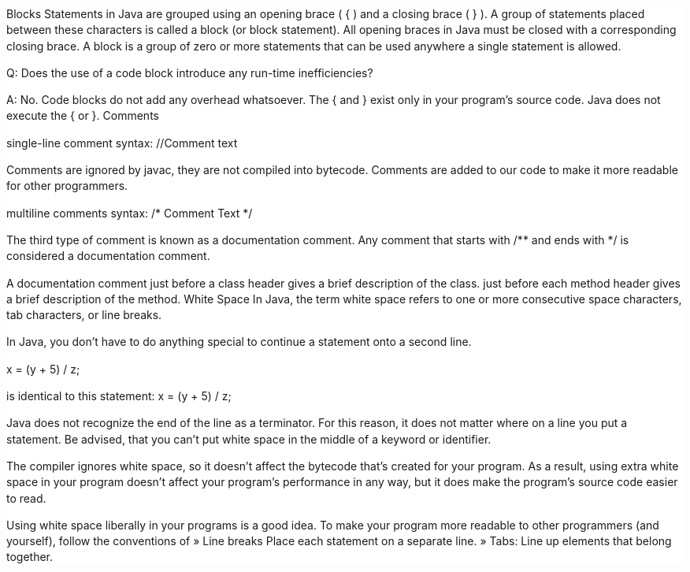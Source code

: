 


Blocks
Statements in Java are grouped using an opening brace ( { ) and a closing brace ( } ).
A group of statements placed between these characters is called a block (or block statement).
All opening braces in Java must be closed with a corresponding closing brace.
A block is a group of zero or more statements that can be used anywhere a single statement is allowed.

Q: Does the use of a code block introduce any run-time inefficiencies?

A: No. Code blocks do not add any overhead whatsoever.
The { and } exist only in your program’s source code. Java does not execute the { or }.
Comments

single-line comment syntax:         //Comment text

Comments are ignored by javac, they are not compiled into bytecode.
Comments are added to our code to make it more readable for other programmers.

multiline comments syntax:        /* Comment
Text
*/

The third type of comment is known as a documentation comment.
Any comment that starts with /** and ends with */ is considered a documentation comment.

A documentation comment
just before a class header gives a brief description of the class.
just before each method header gives a brief description of the method.
White Space
In Java, the term white space refers to one or more consecutive space characters, tab characters, or line breaks.

In Java, you don’t have to do anything special to continue a statement onto a second line.

x = (y + 5) / z;

is identical to this statement:
x =
(y + 5) / z;

Java does not recognize the end of the line as a terminator.
For this reason, it does not matter where on a line you put a statement.
Be advised, that you can’t put white space in the middle of a keyword or identifier.

The compiler ignores white space, so it doesn’t affect the bytecode that’s created for your program.
As a result, using extra white space in your program doesn’t affect your program’s performance in any way, but it does make the program’s source code easier to read.

Using white space liberally in your programs is a good idea.
To make your program more readable to other programmers (and yourself), follow the conventions of
» Line breaks    Place each statement on a separate line.
» Tabs:        Line up elements that belong together.



